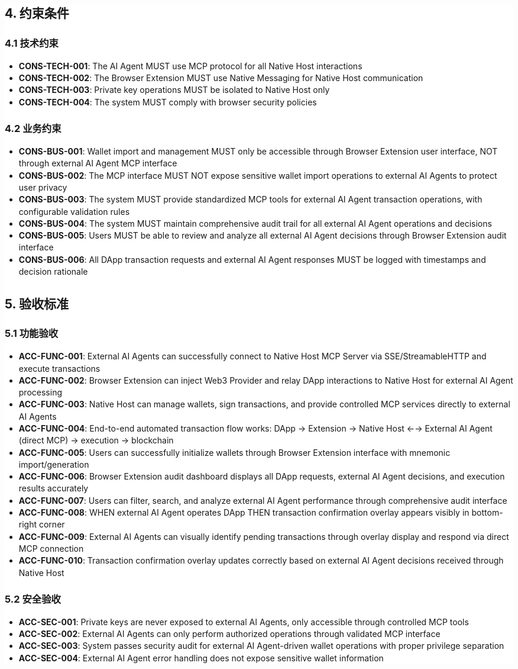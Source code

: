 ## 4. 约束条件

### 4.1 技术约束
- **CONS-TECH-001**: The AI Agent MUST use MCP protocol for all Native Host interactions
- **CONS-TECH-002**: The Browser Extension MUST use Native Messaging for Native Host communication
- **CONS-TECH-003**: Private key operations MUST be isolated to Native Host only
- **CONS-TECH-004**: The system MUST comply with browser security policies

### 4.2 业务约束
- **CONS-BUS-001**: Wallet import and management MUST only be accessible through Browser Extension user interface, NOT through external AI Agent MCP interface
- **CONS-BUS-002**: The MCP interface MUST NOT expose sensitive wallet import operations to external AI Agents to protect user privacy
- **CONS-BUS-003**: The system MUST provide standardized MCP tools for external AI Agent transaction operations, with configurable validation rules
- **CONS-BUS-004**: The system MUST maintain comprehensive audit trail for all external AI Agent operations and decisions
- **CONS-BUS-005**: Users MUST be able to review and analyze all external AI Agent decisions through Browser Extension audit interface
- **CONS-BUS-006**: All DApp transaction requests and external AI Agent responses MUST be logged with timestamps and decision rationale

## 5. 验收标准

### 5.1 功能验收
- **ACC-FUNC-001**: External AI Agents can successfully connect to Native Host MCP Server via SSE/StreamableHTTP and execute transactions
- **ACC-FUNC-002**: Browser Extension can inject Web3 Provider and relay DApp interactions to Native Host for external AI Agent processing
- **ACC-FUNC-003**: Native Host can manage wallets, sign transactions, and provide controlled MCP services directly to external AI Agents
- **ACC-FUNC-004**: End-to-end automated transaction flow works: DApp → Extension → Native Host ←→ External AI Agent (direct MCP) → execution → blockchain
- **ACC-FUNC-005**: Users can successfully initialize wallets through Browser Extension interface with mnemonic import/generation
- **ACC-FUNC-006**: Browser Extension audit dashboard displays all DApp requests, external AI Agent decisions, and execution results accurately
- **ACC-FUNC-007**: Users can filter, search, and analyze external AI Agent performance through comprehensive audit interface
- **ACC-FUNC-008**: WHEN external AI Agent operates DApp THEN transaction confirmation overlay appears visibly in bottom-right corner
- **ACC-FUNC-009**: External AI Agents can visually identify pending transactions through overlay display and respond via direct MCP connection
- **ACC-FUNC-010**: Transaction confirmation overlay updates correctly based on external AI Agent decisions received through Native Host

### 5.2 安全验收
- **ACC-SEC-001**: Private keys are never exposed to external AI Agents, only accessible through controlled MCP tools
- **ACC-SEC-002**: External AI Agents can only perform authorized operations through validated MCP interface
- **ACC-SEC-003**: System passes security audit for external AI Agent-driven wallet operations with proper privilege separation
- **ACC-SEC-004**: External AI Agent error handling does not expose sensitive wallet information
